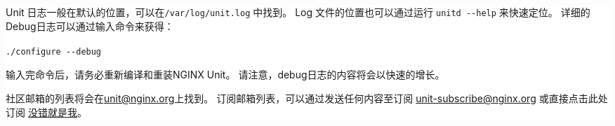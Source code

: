 Unit 日志一般在默认的位置，可以在`/var/log/unit.log` 中找到。
Log 文件的位置也可以通过运行 `unitd --help` 来快速定位。
详细的Debug日志可以通过输入命令来获得：
```
./configure --debug
```

输入完命令后，请务必重新编译和重装NGINX Unit。
请注意，debug日志的内容将会以快速的增长。

社区邮箱的列表将会在<unit@nginx.org>上找到。
订阅邮箱列表，可以通过发送任何内容至订阅
[unit-subscribe@nginx.org](mailto:unit-subscribe@nginx.org)
或直接点击此处订阅
[没错就是我](http://mailman.nginx.org/mailman/listinfo/unit)。




